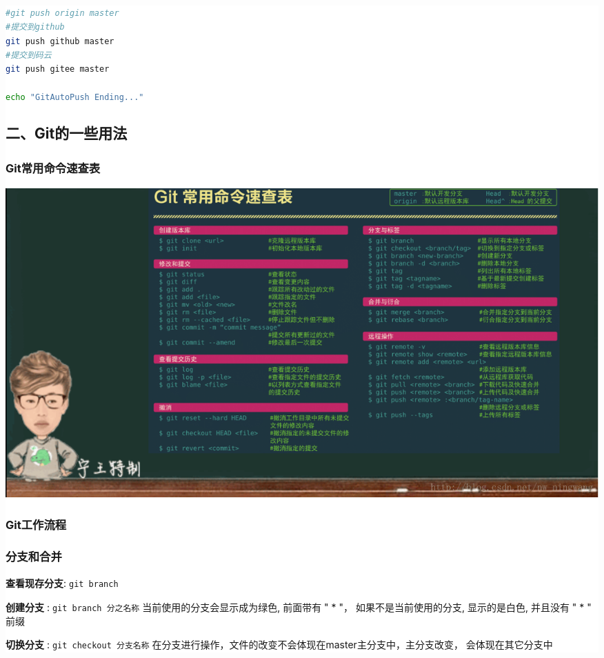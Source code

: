 ```bash
#git push origin master
#提交到github
git push github master
#提交到码云
git push gitee master

echo "GitAutoPush Ending..."
```

## 二、Git的一些用法

### Git常用命令速查表

![](Typora+Git+GitHub搭建云笔记本.image/20171104180825673.png)

### Git工作流程

### 分支和合并

**查看现存分支**:
 `git branch`

**创建分支** : 
`git branch 分之名称`
当前使用的分支会显示成为绿色, 前面带有 " * "， 如果不是当前使用的分支, 显示的是白色, 并且没有 " * " 前缀

**切换分支** :
`git checkout 分支名称`
在分支进行操作，文件的改变不会体现在master主分支中，主分支改变， 会体现在其它分支中

